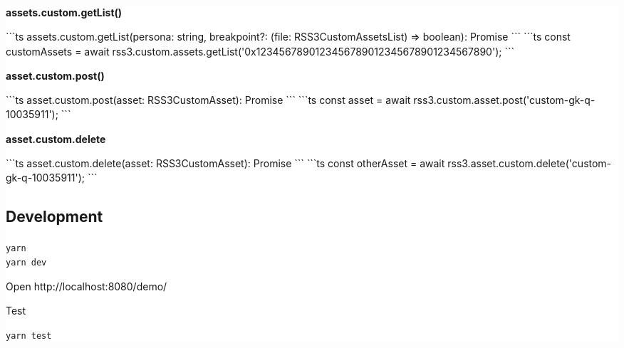 **assets.custom.getList()**

<code-group>
<code-block title="types" active>
```ts
assets.custom.getList(persona: string, breakpoint?: (file: RSS3CustomAssetsList) => boolean): Promise<RSS3CustomAsset[]>
```
</code-block>

<code-block title="example">
```ts
const customAssets = await rss3.custom.assets.getList('0x1234567890123456789012345678901234567890');
```
</code-block>
</code-group>

**asset.custom.post()**

<code-group>
<code-block title="types" active>
```ts
asset.custom.post(asset: RSS3CustomAsset): Promise<RSS3CustomAsset>
```
</code-block>

<code-block title="example">
```ts
const asset = await rss3.custom.asset.post('custom-gk-q-10035911');
```
</code-block>
</code-group>

**asset.custom.delete**

<code-group>
<code-block title="types" active>
```ts
asset.custom.delete(asset: RSS3CustomAsset): Promise<RSS3CustomAsset[] | undefined>
```
</code-block>

<code-block title="example">
```ts
const otherAsset = await rss3.asset.custom.delete('custom-gk-q-10035911');
```
</code-block>
</code-group>

## Development

```bash
yarn
yarn dev
```

Open http://localhost:8080/demo/

Test

```bash
yarn test
```